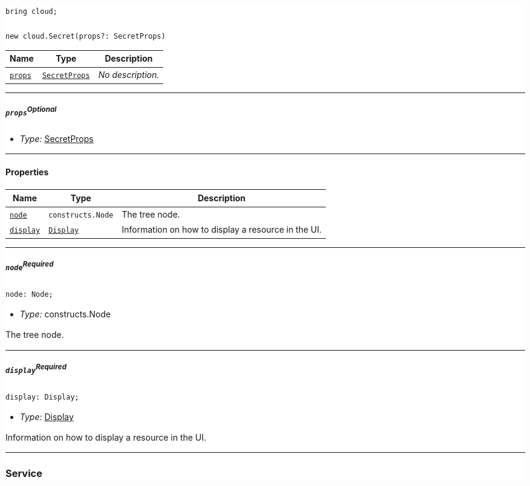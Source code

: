 ```wing
bring cloud;

new cloud.Secret(props?: SecretProps)
```

| **Name** | **Type** | **Description** |
| --- | --- | --- |
| <code><a href="#@winglang/sdk.cloud.Secret.Initializer.parameter.props">props</a></code> | <code><a href="#@winglang/sdk.cloud.SecretProps">SecretProps</a></code> | *No description.* |

---

##### `props`<sup>Optional</sup> <a name="props" id="@winglang/sdk.cloud.Secret.Initializer.parameter.props"></a>

- *Type:* <a href="#@winglang/sdk.cloud.SecretProps">SecretProps</a>

---



#### Properties <a name="Properties" id="Properties"></a>

| **Name** | **Type** | **Description** |
| --- | --- | --- |
| <code><a href="#@winglang/sdk.cloud.Secret.property.node">node</a></code> | <code>constructs.Node</code> | The tree node. |
| <code><a href="#@winglang/sdk.cloud.Secret.property.display">display</a></code> | <code><a href="#@winglang/sdk.std.Display">Display</a></code> | Information on how to display a resource in the UI. |

---

##### `node`<sup>Required</sup> <a name="node" id="@winglang/sdk.cloud.Secret.property.node"></a>

```wing
node: Node;
```

- *Type:* constructs.Node

The tree node.

---

##### `display`<sup>Required</sup> <a name="display" id="@winglang/sdk.cloud.Secret.property.display"></a>

```wing
display: Display;
```

- *Type:* <a href="#@winglang/sdk.std.Display">Display</a>

Information on how to display a resource in the UI.

---


### Service <a name="Service" id="@winglang/sdk.cloud.Service"></a>

